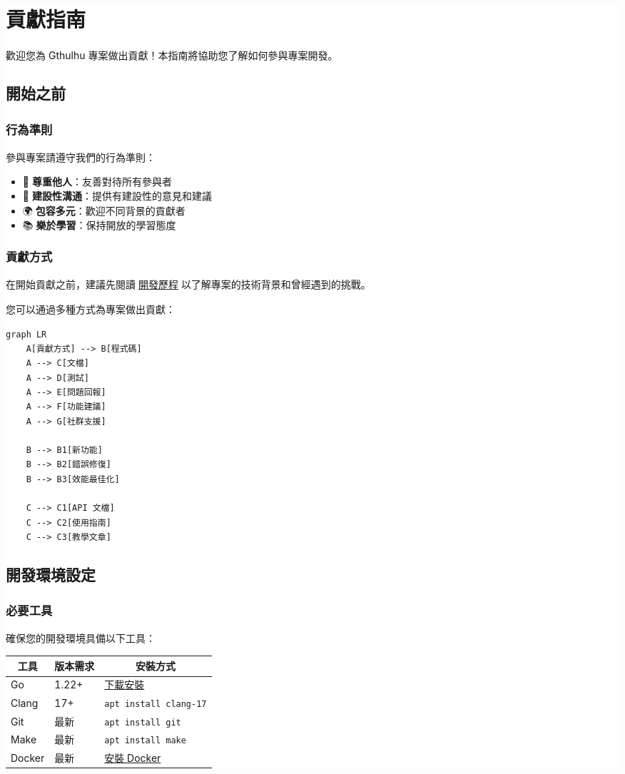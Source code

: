 # 貢獻指南

歡迎您為 Gthulhu 專案做出貢獻！本指南將協助您了解如何參與專案開發。

## 開始之前

### 行為準則

參與專案請遵守我們的行為準則：

- 🤝 **尊重他人**：友善對待所有參與者
- 💬 **建設性溝通**：提供有建設性的意見和建議
- 🌍 **包容多元**：歡迎不同背景的貢獻者
- 📚 **樂於學習**：保持開放的學習態度

### 貢獻方式

在開始貢獻之前，建議先閱讀 [開發歷程](development-history.md) 以了解專案的技術背景和曾經遇到的挑戰。

您可以通過多種方式為專案做出貢獻：

```mermaid
graph LR
    A[貢獻方式] --> B[程式碼]
    A --> C[文檔]
    A --> D[測試]
    A --> E[問題回報]
    A --> F[功能建議]
    A --> G[社群支援]
    
    B --> B1[新功能]
    B --> B2[錯誤修復]
    B --> B3[效能最佳化]
    
    C --> C1[API 文檔]
    C --> C2[使用指南]
    C --> C3[教學文章]
```

## 開發環境設定

### 必要工具

確保您的開發環境具備以下工具：

| 工具 | 版本需求 | 安裝方式 |
|------|----------|----------|
| Go | 1.22+ | [下載安裝](https://golang.org/dl/) |
| Clang | 17+ | `apt install clang-17` |
| Git | 最新 | `apt install git` |
| Make | 最新 | `apt install make` |
| Docker | 最新 | [安裝 Docker](https://docs.docker.com/install/) |
